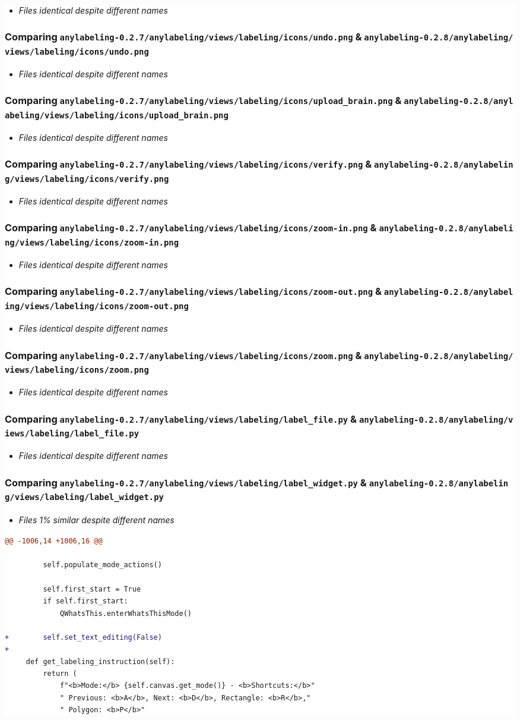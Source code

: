  * *Files identical despite different names*

### Comparing `anylabeling-0.2.7/anylabeling/views/labeling/icons/undo.png` & `anylabeling-0.2.8/anylabeling/views/labeling/icons/undo.png`

 * *Files identical despite different names*

### Comparing `anylabeling-0.2.7/anylabeling/views/labeling/icons/upload_brain.png` & `anylabeling-0.2.8/anylabeling/views/labeling/icons/upload_brain.png`

 * *Files identical despite different names*

### Comparing `anylabeling-0.2.7/anylabeling/views/labeling/icons/verify.png` & `anylabeling-0.2.8/anylabeling/views/labeling/icons/verify.png`

 * *Files identical despite different names*

### Comparing `anylabeling-0.2.7/anylabeling/views/labeling/icons/zoom-in.png` & `anylabeling-0.2.8/anylabeling/views/labeling/icons/zoom-in.png`

 * *Files identical despite different names*

### Comparing `anylabeling-0.2.7/anylabeling/views/labeling/icons/zoom-out.png` & `anylabeling-0.2.8/anylabeling/views/labeling/icons/zoom-out.png`

 * *Files identical despite different names*

### Comparing `anylabeling-0.2.7/anylabeling/views/labeling/icons/zoom.png` & `anylabeling-0.2.8/anylabeling/views/labeling/icons/zoom.png`

 * *Files identical despite different names*

### Comparing `anylabeling-0.2.7/anylabeling/views/labeling/label_file.py` & `anylabeling-0.2.8/anylabeling/views/labeling/label_file.py`

 * *Files identical despite different names*

### Comparing `anylabeling-0.2.7/anylabeling/views/labeling/label_widget.py` & `anylabeling-0.2.8/anylabeling/views/labeling/label_widget.py`

 * *Files 1% similar despite different names*

```diff
@@ -1006,14 +1006,16 @@
 
         self.populate_mode_actions()
 
         self.first_start = True
         if self.first_start:
             QWhatsThis.enterWhatsThisMode()
 
+        self.set_text_editing(False)
+
     def get_labeling_instruction(self):
         return (
             f"<b>Mode:</b> {self.canvas.get_mode()} - <b>Shortcuts:</b>"
             " Previous: <b>A</b>, Next: <b>D</b>, Rectangle: <b>R</b>,"
             " Polygon: <b>P</b>"
```